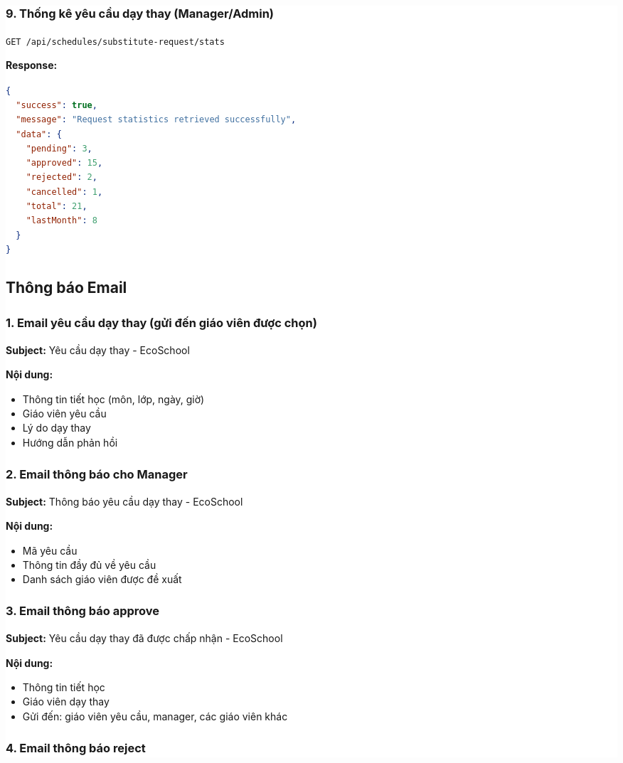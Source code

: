 
### 9. Thống kê yêu cầu dạy thay (Manager/Admin)

```bash
GET /api/schedules/substitute-request/stats
```

**Response:**
```json
{
  "success": true,
  "message": "Request statistics retrieved successfully",
  "data": {
    "pending": 3,
    "approved": 15,
    "rejected": 2,
    "cancelled": 1,
    "total": 21,
    "lastMonth": 8
  }
}
```

## Thông báo Email

### 1. Email yêu cầu dạy thay (gửi đến giáo viên được chọn)

**Subject:** Yêu cầu dạy thay - EcoSchool

**Nội dung:**
- Thông tin tiết học (môn, lớp, ngày, giờ)
- Giáo viên yêu cầu
- Lý do dạy thay
- Hướng dẫn phản hồi

### 2. Email thông báo cho Manager

**Subject:** Thông báo yêu cầu dạy thay - EcoSchool

**Nội dung:**
- Mã yêu cầu
- Thông tin đầy đủ về yêu cầu
- Danh sách giáo viên được đề xuất

### 3. Email thông báo approve

**Subject:** Yêu cầu dạy thay đã được chấp nhận - EcoSchool

**Nội dung:**
- Thông tin tiết học
- Giáo viên dạy thay
- Gửi đến: giáo viên yêu cầu, manager, các giáo viên khác

### 4. Email thông báo reject
